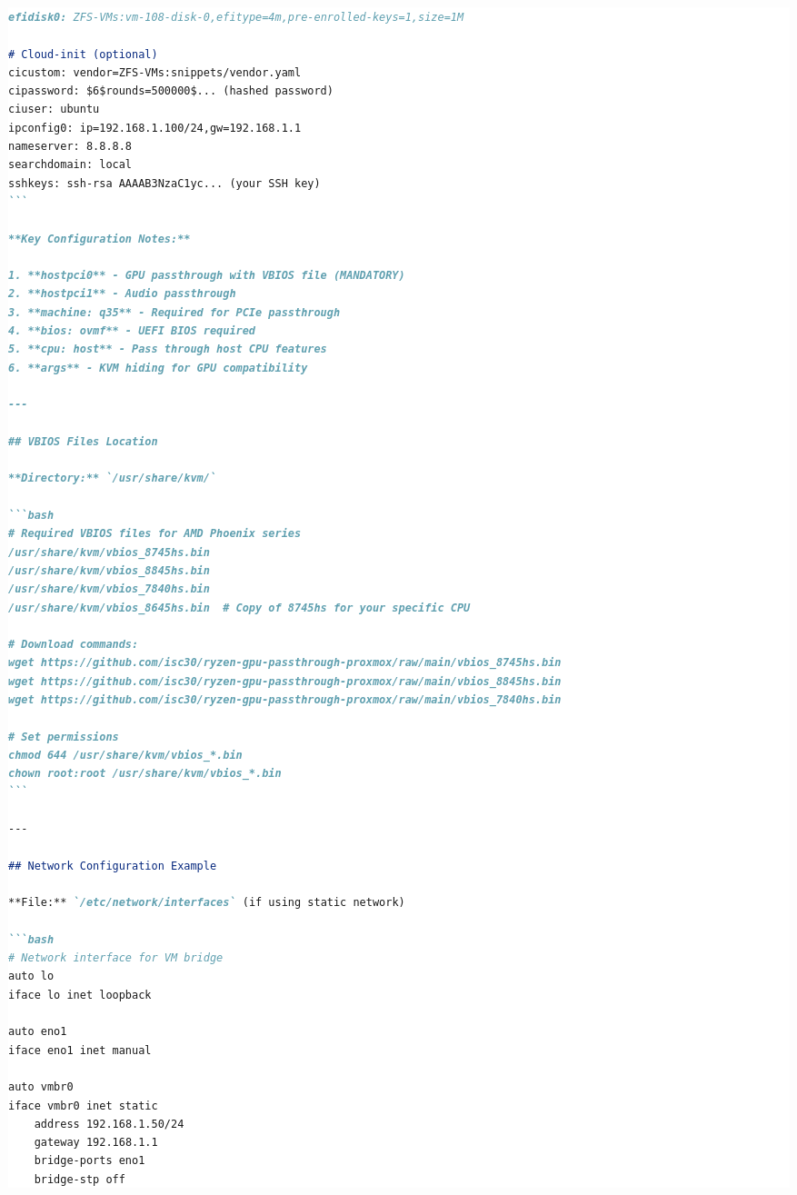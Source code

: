 ````markdown
efidisk0: ZFS-VMs:vm-108-disk-0,efitype=4m,pre-enrolled-keys=1,size=1M

# Cloud-init (optional)
cicustom: vendor=ZFS-VMs:snippets/vendor.yaml
cipassword: $6$rounds=500000$... (hashed password)
ciuser: ubuntu
ipconfig0: ip=192.168.1.100/24,gw=192.168.1.1
nameserver: 8.8.8.8
searchdomain: local
sshkeys: ssh-rsa AAAAB3NzaC1yc... (your SSH key)
```

**Key Configuration Notes:**

1. **hostpci0** - GPU passthrough with VBIOS file (MANDATORY)
2. **hostpci1** - Audio passthrough 
3. **machine: q35** - Required for PCIe passthrough
4. **bios: ovmf** - UEFI BIOS required
5. **cpu: host** - Pass through host CPU features
6. **args** - KVM hiding for GPU compatibility

---

## VBIOS Files Location

**Directory:** `/usr/share/kvm/`

```bash
# Required VBIOS files for AMD Phoenix series
/usr/share/kvm/vbios_8745hs.bin
/usr/share/kvm/vbios_8845hs.bin  
/usr/share/kvm/vbios_7840hs.bin
/usr/share/kvm/vbios_8645hs.bin  # Copy of 8745hs for your specific CPU

# Download commands:
wget https://github.com/isc30/ryzen-gpu-passthrough-proxmox/raw/main/vbios_8745hs.bin
wget https://github.com/isc30/ryzen-gpu-passthrough-proxmox/raw/main/vbios_8845hs.bin
wget https://github.com/isc30/ryzen-gpu-passthrough-proxmox/raw/main/vbios_7840hs.bin

# Set permissions
chmod 644 /usr/share/kvm/vbios_*.bin
chown root:root /usr/share/kvm/vbios_*.bin
```

---

## Network Configuration Example

**File:** `/etc/network/interfaces` (if using static network)

```bash
# Network interface for VM bridge
auto lo
iface lo inet loopback

auto eno1
iface eno1 inet manual

auto vmbr0
iface vmbr0 inet static
    address 192.168.1.50/24
    gateway 192.168.1.1
    bridge-ports eno1
    bridge-stp off
````